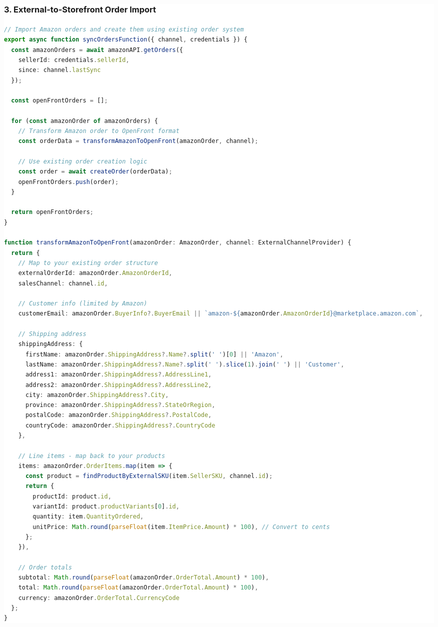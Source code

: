 ### 3. External-to-Storefront Order Import
```typescript
// Import Amazon orders and create them using existing order system
export async function syncOrdersFunction({ channel, credentials }) {
  const amazonOrders = await amazonAPI.getOrders({
    sellerId: credentials.sellerId,
    since: channel.lastSync
  });
  
  const openFrontOrders = [];
  
  for (const amazonOrder of amazonOrders) {
    // Transform Amazon order to OpenFront format
    const orderData = transformAmazonToOpenFront(amazonOrder, channel);
    
    // Use existing order creation logic
    const order = await createOrder(orderData);
    openFrontOrders.push(order);
  }
  
  return openFrontOrders;
}

function transformAmazonToOpenFront(amazonOrder: AmazonOrder, channel: ExternalChannelProvider) {
  return {
    // Map to your existing order structure
    externalOrderId: amazonOrder.AmazonOrderId,
    salesChannel: channel.id,
    
    // Customer info (limited by Amazon)
    customerEmail: amazonOrder.BuyerInfo?.BuyerEmail || `amazon-${amazonOrder.AmazonOrderId}@marketplace.amazon.com`,
    
    // Shipping address
    shippingAddress: {
      firstName: amazonOrder.ShippingAddress?.Name?.split(' ')[0] || 'Amazon',
      lastName: amazonOrder.ShippingAddress?.Name?.split(' ').slice(1).join(' ') || 'Customer',
      address1: amazonOrder.ShippingAddress?.AddressLine1,
      address2: amazonOrder.ShippingAddress?.AddressLine2,
      city: amazonOrder.ShippingAddress?.City,
      province: amazonOrder.ShippingAddress?.StateOrRegion,
      postalCode: amazonOrder.ShippingAddress?.PostalCode,
      countryCode: amazonOrder.ShippingAddress?.CountryCode
    },
    
    // Line items - map back to your products
    items: amazonOrder.OrderItems.map(item => {
      const product = findProductByExternalSKU(item.SellerSKU, channel.id);
      return {
        productId: product.id,
        variantId: product.productVariants[0].id,
        quantity: item.QuantityOrdered,
        unitPrice: Math.round(parseFloat(item.ItemPrice.Amount) * 100), // Convert to cents
      };
    }),
    
    // Order totals
    subtotal: Math.round(parseFloat(amazonOrder.OrderTotal.Amount) * 100),
    total: Math.round(parseFloat(amazonOrder.OrderTotal.Amount) * 100),
    currency: amazonOrder.OrderTotal.CurrencyCode
  };
}
```
